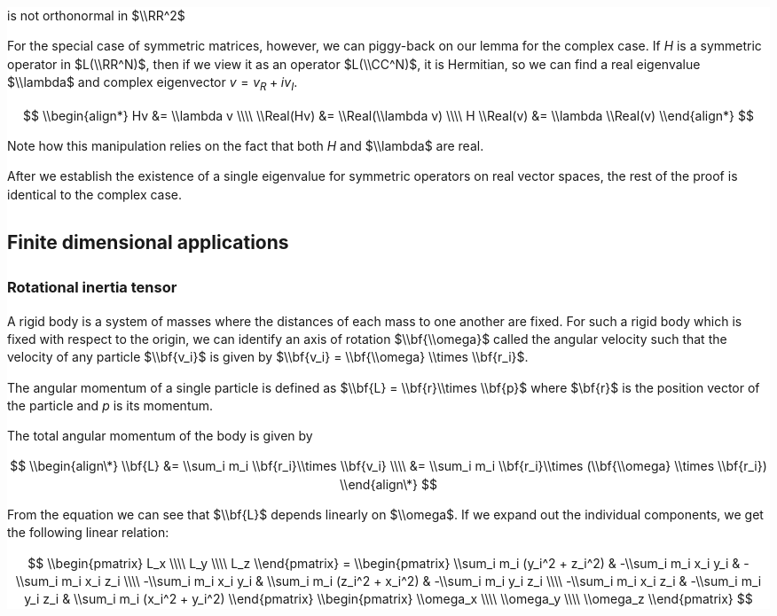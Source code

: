 is not orthonormal in $\\RR^2$

For the special case of symmetric matrices, however, we can piggy-back on our lemma for the complex case. If $H$ is a symmetric operator in $L(\\RR^N)$, then if we view it as an operator $L(\\CC^N)$, it is Hermitian, so we can find a real eigenvalue $\\lambda$ and complex eigenvector $v = v_R + i v_I$. 

$$
\\begin{align*}
Hv &= \\lambda v \\\\
\\Real(Hv) &= \\Real(\\lambda v) \\\\
H \\Real(v) &= \\lambda \\Real(v)
\\end{align*}
$$

Note how this manipulation relies on the fact that both $H$ and $\\lambda$ are real.

After we establish the existence of a single eigenvalue for symmetric operators on real vector spaces, the rest of the proof is identical to the complex case.


## Finite dimensional applications



### Rotational inertia tensor

A rigid body is a system of masses where the distances of each mass to one another are fixed. For such a rigid body which is fixed with respect to the origin, we can identify an axis of rotation $\\bf{\\omega}$ called the angular velocity such that the velocity of any particle $\\bf{v_i}$ is given by $\\bf{v_i} = \\bf{\\omega} \\times \\bf{r_i}$. 

The angular momentum of a single particle is defined as $\\bf{L} = \\bf{r}\\times \\bf{p}$
where $\bf{r}$ is the position vector of the particle and $p$ is its momentum. 

The total angular momentum of the body is given by

$$
\\begin{align\*}
\\bf{L} &= \\sum_i m_i \\bf{r_i}\\times \\bf{v_i} \\\\
&= \\sum_i m_i \\bf{r_i}\\times (\\bf{\\omega} \\times \\bf{r_i})
\\end{align\*}
$$

From the equation we can see that $\\bf{L}$ depends linearly on $\\omega$. If we expand out the individual components, we get the following linear relation: 

$$
\\begin{pmatrix}
L_x \\\\
L_y \\\\
L_z
\\end{pmatrix} = 
\\begin{pmatrix}
\\sum_i m_i (y_i^2 + z_i^2) & -\\sum_i m_i x_i y_i & -\\sum_i m_i x_i z_i \\\\
-\\sum_i m_i x_i y_i & \\sum_i m_i (z_i^2 + x_i^2) & -\\sum_i m_i y_i z_i \\\\
-\\sum_i m_i x_i z_i & -\\sum_i m_i y_i z_i & \\sum_i m_i (x_i^2 + y_i^2)
\\end{pmatrix}
\\begin{pmatrix}
\\omega_x \\\\
\\omega_y \\\\
\\omega_z
\\end{pmatrix}
$$

